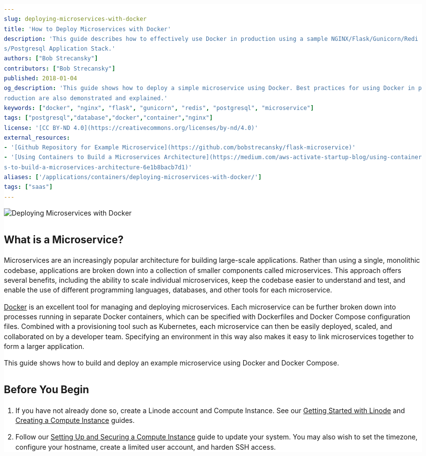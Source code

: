 ```yaml
---
slug: deploying-microservices-with-docker
title: 'How to Deploy Microservices with Docker'
description: 'This guide describes how to effectively use Docker in production using a sample NGINX/Flask/Gunicorn/Redis/Postgresql Application Stack.'
authors: ["Bob Strecansky"]
contributors: ["Bob Strecansky"]
published: 2018-01-04
og_description: 'This guide shows how to deploy a simple microservice using Docker. Best practices for using Docker in production are also demonstrated and explained.'
keywords: ["docker", "nginx", "flask", "gunicorn", "redis", "postgresql", "microservice"]
tags: ["postgresql","database","docker","container","nginx"]
license: '[CC BY-ND 4.0](https://creativecommons.org/licenses/by-nd/4.0)'
external_resources:
- '[Github Repository for Example Microservice](https://github.com/bobstrecansky/flask-microservice)'
- '[Using Containers to Build a Microservices Architecture](https://medium.com/aws-activate-startup-blog/using-containers-to-build-a-microservices-architecture-6e1b8bacb7d1)'
aliases: ['/applications/containers/deploying-microservices-with-docker/']
tags: ["saas"]
---
```


![Deploying Microservices with Docker](how-to-deploy-microservices-with-docker-smg.jpg)

## What is a Microservice?

Microservices are an increasingly popular architecture for building large-scale applications. Rather than using a single, monolithic codebase, applications are broken down into a collection of smaller components called microservices. This approach offers several benefits, including the ability to scale individual microservices, keep the codebase easier to understand and test, and enable the use of different programming languages, databases, and other tools for each microservice.

[Docker](https://www.docker.com) is an excellent tool for managing and deploying microservices. Each microservice can be further broken down into processes running in separate Docker containers, which can be specified with Dockerfiles and Docker Compose configuration files. Combined with a provisioning tool such as Kubernetes, each microservice can then be easily deployed, scaled, and collaborated on by a developer team. Specifying an environment in this way also makes it easy to link microservices together to form a larger application.

This guide shows how to build and deploy an example microservice using Docker and Docker Compose.

## Before You Begin

1.  If you have not already done so, create a Linode account and Compute Instance. See our [Getting Started with Linode](/docs/products/platform/get-started/) and [Creating a Compute Instance](/docs/products/compute/compute-instances/guides/create/) guides.

1.  Follow our [Setting Up and Securing a Compute Instance](/docs/products/compute/compute-instances/guides/set-up-and-secure/) guide to update your system. You may also wish to set the timezone, configure your hostname, create a limited user account, and harden SSH access.
